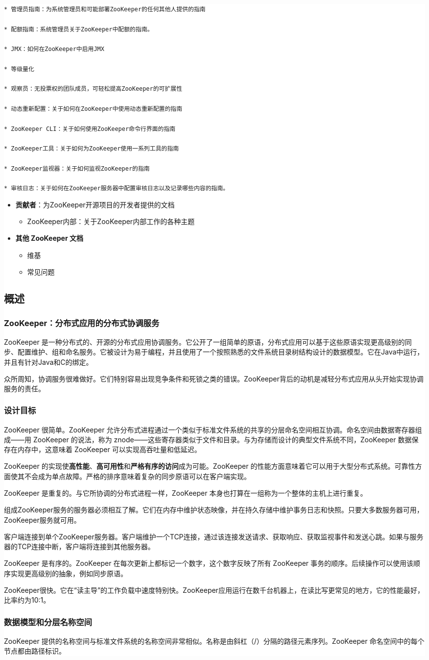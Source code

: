     * 管理员指南：为系统管理员和可能部署ZooKeeper的任何其他人提供的指南

    * 配额指南：系统管理员关于ZooKeeper中配额的指南。

    * JMX：如何在ZooKeeper中启用JMX

    * 等级量化

    * 观察员：无投票权的团队成员，可轻松提高ZooKeeper的可扩展性

    * 动态重新配置：关于如何在ZooKeeper中使用动态重新配置的指南

    * ZooKeeper CLI：关于如何使用ZooKeeper命令行界面的指南

    * ZooKeeper工具：关于如何为ZooKeeper使用一系列工具的指南

    * ZooKeeper监视器：关于如何监视ZooKeeper的指南

    * 审核日志：关于如何在ZooKeeper服务器中配置审核日志以及记录哪些内容的指南。

* **贡献者**：为ZooKeeper开源项目的开发者提供的文档

    * ZooKeeper内部：关于ZooKeeper内部工作的各种主题

* **其他 ZooKeeper 文档**

    * 维基

    * 常见问题


## 概述

### ZooKeeper：分布式应用的分布式协调服务

ZooKeeper 是一种分布式的、开源的分布式应用协调服务。它公开了一组简单的原语，分布式应用可以基于这些原语实现更高级别的同步、配置维护、组和命名服务。它被设计为易于编程，并且使用了一个按照熟悉的文件系统目录树结构设计的数据模型。它在Java中运行，并且有针对Java和C的绑定。

众所周知，协调服务很难做好。它们特别容易出现竞争条件和死锁之类的错误。ZooKeeper背后的动机是减轻分布式应用从头开始实现协调服务的责任。

### 设计目标
ZooKeeper 很简单。ZooKeeper 允许分布式进程通过一个类似于标准文件系统的共享的分层命名空间相互协调。命名空间由数据寄存器组成——用 ZooKeeper 的说法，称为 znode——这些寄存器类似于文件和目录。与为存储而设计的典型文件系统不同，ZooKeeper 数据保存在内存中，这意味着 ZooKeeper 可以实现高吞吐量和低延迟。

ZooKeeper 的实现使**高性能**、**高可用性**和**严格有序的访问**成为可能。ZooKeeper 的性能方面意味着它可以用于大型分布式系统。可靠性方面使其不会成为单点故障。严格的排序意味着复杂的同步原语可以在客户端实现。

ZooKeeper 是重复的。与它所协调的分布式进程一样，ZooKeeper 本身也打算在一组称为一个整体的主机上进行重复。

组成ZooKeeper服务的服务器必须相互了解。它们在内存中维护状态映像，并在持久存储中维护事务日志和快照。只要大多数服务器可用，ZooKeeper服务就可用。

客户端连接到单个ZooKeeper服务器。客户端维护一个TCP连接，通过该连接发送请求、获取响应、获取监视事件和发送心跳。如果与服务器的TCP连接中断，客户端将连接到其他服务器。

ZooKeeper 是有序的。ZooKeeper 在每次更新上都标记一个数字，这个数字反映了所有 ZooKeeper 事务的顺序。后续操作可以使用该顺序实现更高级别的抽象，例如同步原语。

ZooKeeper很快。它在“读主导”的工作负载中速度特别快。ZooKeeper应用运行在数千台机器上，在读比写更常见的地方，它的性能最好，比率约为10:1。

### 数据模型和分层名称空间

ZooKeeper 提供的名称空间与标准文件系统的名称空间非常相似。名称是由斜杠（/）分隔的路径元素序列。ZooKeeper 命名空间中的每个节点都由路径标识。
